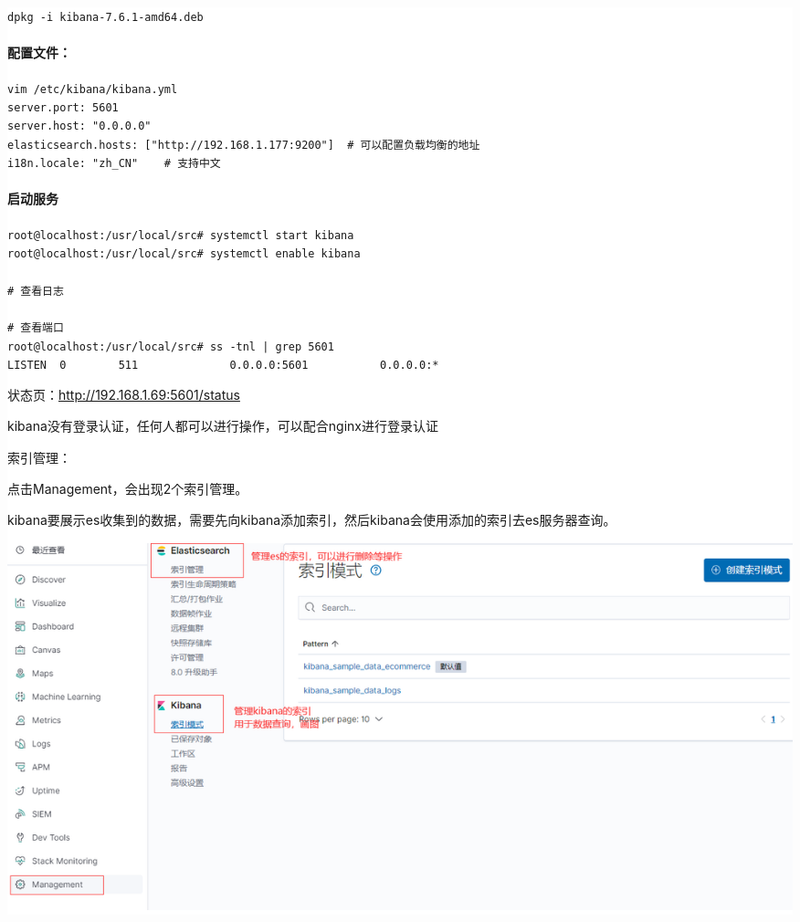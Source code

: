 ```
dpkg -i kibana-7.6.1-amd64.deb
```



#### 配置文件：

```
vim /etc/kibana/kibana.yml
server.port: 5601
server.host: "0.0.0.0"
elasticsearch.hosts: ["http://192.168.1.177:9200"]	# 可以配置负载均衡的地址
i18n.locale: "zh_CN"	# 支持中文
```



#### 启动服务

```
root@localhost:/usr/local/src# systemctl start kibana
root@localhost:/usr/local/src# systemctl enable kibana

# 查看日志

# 查看端口
root@localhost:/usr/local/src# ss -tnl | grep 5601
LISTEN  0        511              0.0.0.0:5601           0.0.0.0:*
```



状态页：http://192.168.1.69:5601/status

kibana没有登录认证，任何人都可以进行操作，可以配合nginx进行登录认证



索引管理：

点击Management，会出现2个索引管理。

kibana要展示es收集到的数据，需要先向kibana添加索引，然后kibana会使用添加的索引去es服务器查询。

![image-20211207104230576](ELK.assets/image-20211207104230576.png)
